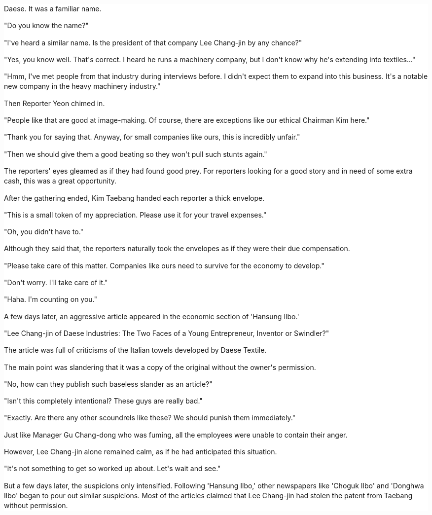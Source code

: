 Daese. It was a familiar name.

"Do you know the name?"

"I've heard a similar name. Is the president of that company Lee Chang-jin by any chance?"

"Yes, you know well. That's correct. I heard he runs a machinery company, but I don't know why he's extending into textiles..."

"Hmm, I've met people from that industry during interviews before. I didn't expect them to expand into this business. It's a notable new company in the heavy machinery industry."

Then Reporter Yeon chimed in.

"People like that are good at image-making. Of course, there are exceptions like our ethical Chairman Kim here."

"Thank you for saying that. Anyway, for small companies like ours, this is incredibly unfair."

"Then we should give them a good beating so they won't pull such stunts again."

The reporters' eyes gleamed as if they had found good prey. For reporters looking for a good story and in need of some extra cash, this was a great opportunity.

After the gathering ended, Kim Taebang handed each reporter a thick envelope.

"This is a small token of my appreciation. Please use it for your travel expenses."

"Oh, you didn't have to."

Although they said that, the reporters naturally took the envelopes as if they were their due compensation.

"Please take care of this matter. Companies like ours need to survive for the economy to develop."

"Don't worry. I'll take care of it."

"Haha. I'm counting on you."

A few days later, an aggressive article appeared in the economic section of 'Hansung Ilbo.'

"Lee Chang-jin of Daese Industries: The Two Faces of a Young Entrepreneur, Inventor or Swindler?"

The article was full of criticisms of the Italian towels developed by Daese Textile.

The main point was slandering that it was a copy of the original without the owner's permission.

"No, how can they publish such baseless slander as an article?"

"Isn't this completely intentional? These guys are really bad."

"Exactly. Are there any other scoundrels like these? We should punish them immediately."

Just like Manager Gu Chang-dong who was fuming, all the employees were unable to contain their anger.

However, Lee Chang-jin alone remained calm, as if he had anticipated this situation.

"It's not something to get so worked up about. Let's wait and see."

But a few days later, the suspicions only intensified. Following 'Hansung Ilbo,' other newspapers like 'Choguk Ilbo' and 'Donghwa Ilbo' began to pour out similar suspicions. Most of the articles claimed that Lee Chang-jin had stolen the patent from Taebang without permission.
